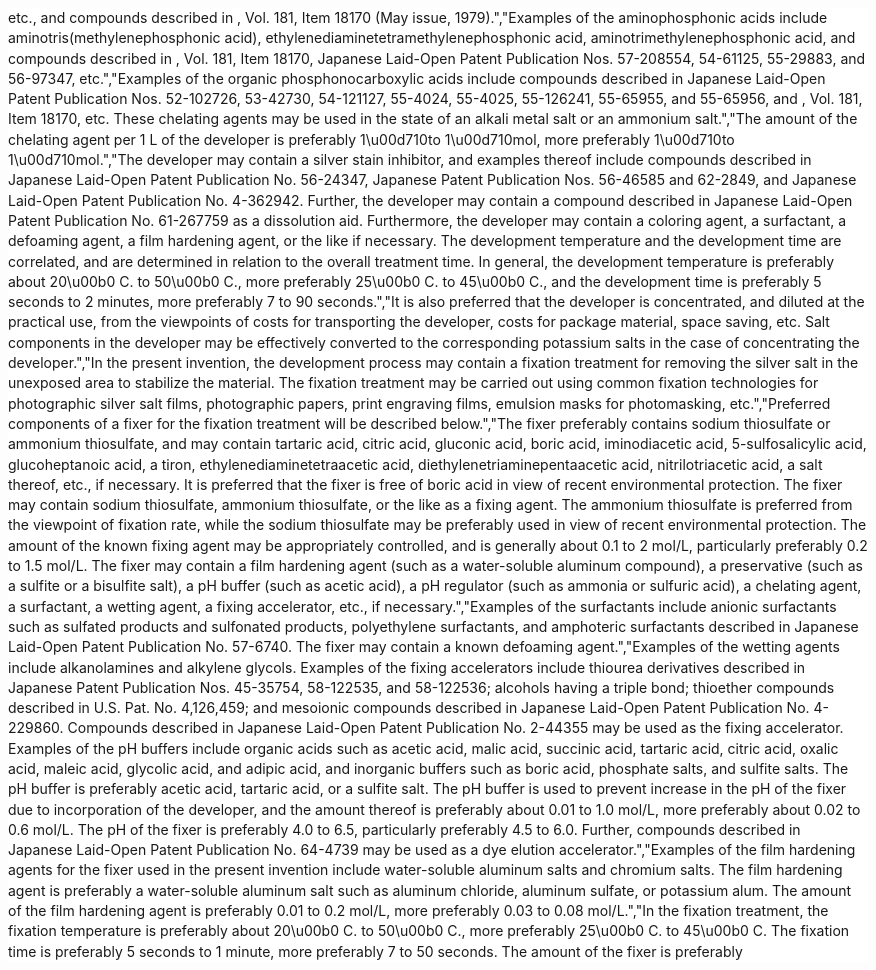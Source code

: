 etc., and compounds described in , Vol. 181, Item 18170 (May issue, 1979).","Examples of the aminophosphonic acids include aminotris(methylenephosphonic acid), ethylenediaminetetramethylenephosphonic acid, aminotrimethylenephosphonic acid, and compounds described in , Vol. 181, Item 18170, Japanese Laid-Open Patent Publication Nos. 57-208554, 54-61125, 55-29883, and 56-97347, etc.","Examples of the organic phosphonocarboxylic acids include compounds described in Japanese Laid-Open Patent Publication Nos. 52-102726, 53-42730, 54-121127, 55-4024, 55-4025, 55-126241, 55-65955, and 55-65956, and , Vol. 181, Item 18170, etc. These chelating agents may be used in the state of an alkali metal salt or an ammonium salt.","The amount of the chelating agent per 1 L of the developer is preferably 1\u00d710to 1\u00d710mol, more preferably 1\u00d710to 1\u00d710mol.","The developer may contain a silver stain inhibitor, and examples thereof include compounds described in Japanese Laid-Open Patent Publication No. 56-24347, Japanese Patent Publication Nos. 56-46585 and 62-2849, and Japanese Laid-Open Patent Publication No. 4-362942. Further, the developer may contain a compound described in Japanese Laid-Open Patent Publication No. 61-267759 as a dissolution aid. Furthermore, the developer may contain a coloring agent, a surfactant, a defoaming agent, a film hardening agent, or the like if necessary. The development temperature and the development time are correlated, and are determined in relation to the overall treatment time. In general, the development temperature is preferably about 20\u00b0 C. to 50\u00b0 C., more preferably 25\u00b0 C. to 45\u00b0 C., and the development time is preferably 5 seconds to 2 minutes, more preferably 7 to 90 seconds.","It is also preferred that the developer is concentrated, and diluted at the practical use, from the viewpoints of costs for transporting the developer, costs for package material, space saving, etc. Salt components in the developer may be effectively converted to the corresponding potassium salts in the case of concentrating the developer.","In the present invention, the development process may contain a fixation treatment for removing the silver salt in the unexposed area to stabilize the material. The fixation treatment may be carried out using common fixation technologies for photographic silver salt films, photographic papers, print engraving films, emulsion masks for photomasking, etc.","Preferred components of a fixer for the fixation treatment will be described below.","The fixer preferably contains sodium thiosulfate or ammonium thiosulfate, and may contain tartaric acid, citric acid, gluconic acid, boric acid, iminodiacetic acid, 5-sulfosalicylic acid, glucoheptanoic acid, a tiron, ethylenediaminetetraacetic acid, diethylenetriaminepentaacetic acid, nitrilotriacetic acid, a salt thereof, etc., if necessary. It is preferred that the fixer is free of boric acid in view of recent environmental protection. The fixer may contain sodium thiosulfate, ammonium thiosulfate, or the like as a fixing agent. The ammonium thiosulfate is preferred from the viewpoint of fixation rate, while the sodium thiosulfate may be preferably used in view of recent environmental protection. The amount of the known fixing agent may be appropriately controlled, and is generally about 0.1 to 2 mol\/L, particularly preferably 0.2 to 1.5 mol\/L. The fixer may contain a film hardening agent (such as a water-soluble aluminum compound), a preservative (such as a sulfite or a bisulfite salt), a pH buffer (such as acetic acid), a pH regulator (such as ammonia or sulfuric acid), a chelating agent, a surfactant, a wetting agent, a fixing accelerator, etc., if necessary.","Examples of the surfactants include anionic surfactants such as sulfated products and sulfonated products, polyethylene surfactants, and amphoteric surfactants described in Japanese Laid-Open Patent Publication No. 57-6740. The fixer may contain a known defoaming agent.","Examples of the wetting agents include alkanolamines and alkylene glycols. Examples of the fixing accelerators include thiourea derivatives described in Japanese Patent Publication Nos. 45-35754, 58-122535, and 58-122536; alcohols having a triple bond; thioether compounds described in U.S. Pat. No. 4,126,459; and mesoionic compounds described in Japanese Laid-Open Patent Publication No. 4-229860. Compounds described in Japanese Laid-Open Patent Publication No. 2-44355 may be used as the fixing accelerator. Examples of the pH buffers include organic acids such as acetic acid, malic acid, succinic acid, tartaric acid, citric acid, oxalic acid, maleic acid, glycolic acid, and adipic acid, and inorganic buffers such as boric acid, phosphate salts, and sulfite salts. The pH buffer is preferably acetic acid, tartaric acid, or a sulfite salt. The pH buffer is used to prevent increase in the pH of the fixer due to incorporation of the developer, and the amount thereof is preferably about 0.01 to 1.0 mol\/L, more preferably about 0.02 to 0.6 mol\/L. The pH of the fixer is preferably 4.0 to 6.5, particularly preferably 4.5 to 6.0. Further, compounds described in Japanese Laid-Open Patent Publication No. 64-4739 may be used as a dye elution accelerator.","Examples of the film hardening agents for the fixer used in the present invention include water-soluble aluminum salts and chromium salts. The film hardening agent is preferably a water-soluble aluminum salt such as aluminum chloride, aluminum sulfate, or potassium alum. The amount of the film hardening agent is preferably 0.01 to 0.2 mol\/L, more preferably 0.03 to 0.08 mol\/L.","In the fixation treatment, the fixation temperature is preferably about 20\u00b0 C. to 50\u00b0 C., more preferably 25\u00b0 C. to 45\u00b0 C. The fixation time is preferably 5 seconds to 1 minute, more preferably 7 to 50 seconds. The amount of the fixer is preferably